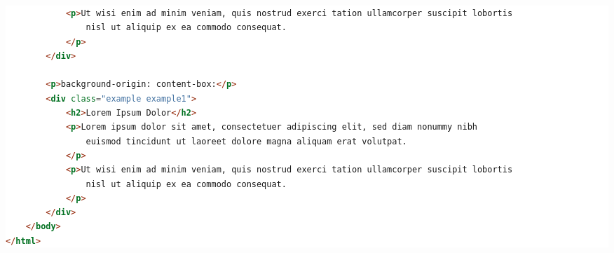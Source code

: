 ```html
            <p>Ut wisi enim ad minim veniam, quis nostrud exerci tation ullamcorper suscipit lobortis
                nisl ut aliquip ex ea commodo consequat.
            </p>
        </div>

        <p>background-origin: content-box:</p>
        <div class="example example1">
            <h2>Lorem Ipsum Dolor</h2>
            <p>Lorem ipsum dolor sit amet, consectetuer adipiscing elit, sed diam nonummy nibh
                euismod tincidunt ut laoreet dolore magna aliquam erat volutpat.
            </p>
            <p>Ut wisi enim ad minim veniam, quis nostrud exerci tation ullamcorper suscipit lobortis
                nisl ut aliquip ex ea commodo consequat.
            </p>
        </div>            
    </body>
</html>
```





